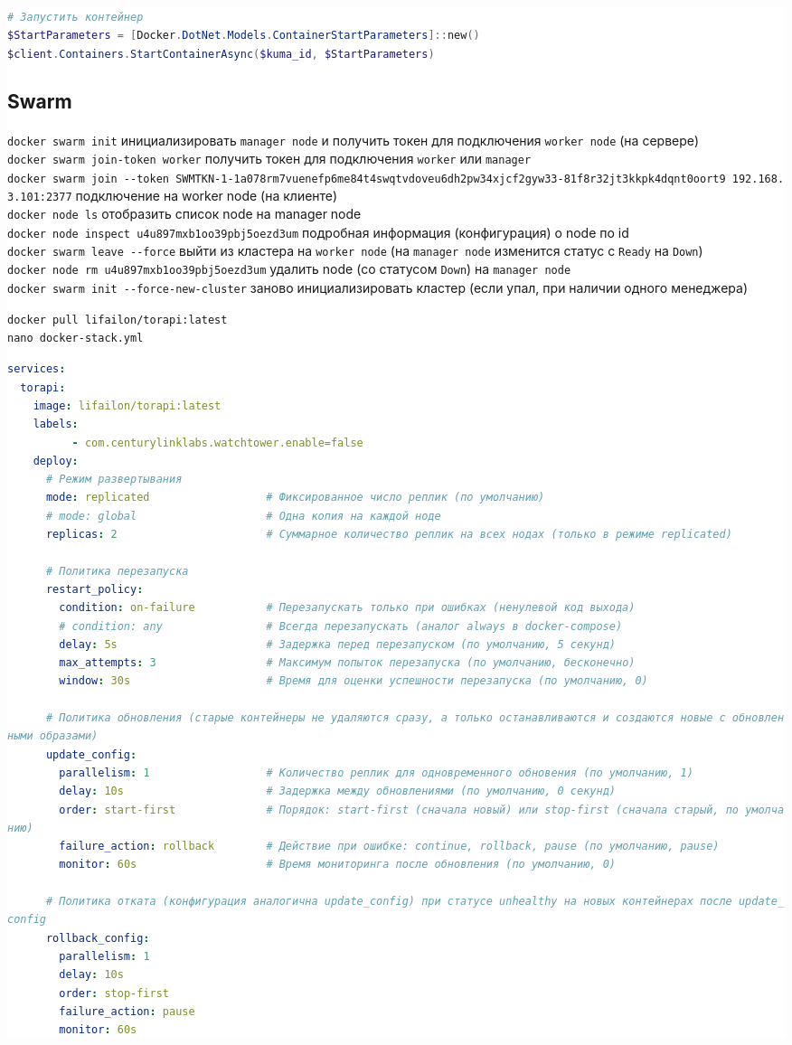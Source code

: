 ```PowerShell
# Запустить контейнер
$StartParameters = [Docker.DotNet.Models.ContainerStartParameters]::new()
$client.Containers.StartContainerAsync($kuma_id, $StartParameters)
```
## Swarm

`docker swarm init` инициализировать `manager node` и получить токен для подключения `worker node` (на сервере) \
`docker swarm join-token worker` получить токен для подключения `worker` или `manager` \
`docker swarm join --token SWMTKN-1-1a078rm7vuenefp6me84t4swqtvdoveu6dh2pw34xjcf2gyw33-81f8r32jt3kkpk4dqnt0oort9 192.168.3.101:2377` подключение на worker node (на клиенте) \
`docker node ls` отобразить список node на manager node \
`docker node inspect u4u897mxb1oo39pbj5oezd3um` подробная информация (конфигурация) о node по id \
`docker swarm leave --force` выйти из кластера на `worker node` (на `manager node` изменится статус с `Ready` на `Down`) \
`docker node rm u4u897mxb1oo39pbj5oezd3um` удалить node (со статусом `Down`) на `manager node` \
`docker swarm init --force-new-cluster` заново инициализировать кластер (если упал, при наличии одного менеджера)

`docker pull lifailon/torapi:latest` \
`nano docker-stack.yml`
```yaml
services:
  torapi:
    image: lifailon/torapi:latest
    labels:
          - com.centurylinklabs.watchtower.enable=false
    deploy:
      # Режим развертывания
      mode: replicated                  # Фиксированное число реплик (по умолчанию)
      # mode: global                    # Одна копия на каждой ноде
      replicas: 2                       # Суммарное количество реплик на всех нодах (только в режиме replicated)

      # Политика перезапуска
      restart_policy:
        condition: on-failure           # Перезапускать только при ошибках (ненулевой код выхода)
        # condition: any                # Всегда перезапускать (аналог always в docker-compose)
        delay: 5s                       # Задержка перед перезапуском (по умолчанию, 5 секунд)
        max_attempts: 3                 # Максимум попыток перезапуска (по умолчанию, бесконечно)
        window: 30s                     # Время для оценки успешности перезапуска (по умолчанию, 0)

      # Политика обновления (старые контейнеры не удаляются сразу, а только останавливаются и создаются новые с обновленными образами)
      update_config:
        parallelism: 1                  # Количество реплик для одновременного обновения (по умолчанию, 1)
        delay: 10s                      # Задержка между обновлениями (по умолчанию, 0 секунд)
        order: start-first              # Порядок: start-first (сначала новый) или stop-first (сначала старый, по умолчанию)
        failure_action: rollback        # Действие при ошибке: continue, rollback, pause (по умолчанию, pause)
        monitor: 60s                    # Время мониторинга после обновления (по умолчанию, 0)

      # Политика отката (конфигурация аналогична update_config) при статусе unhealthy на новых контейнерах после update_config
      rollback_config:
        parallelism: 1
        delay: 10s
        order: stop-first
        failure_action: pause
        monitor: 60s

```